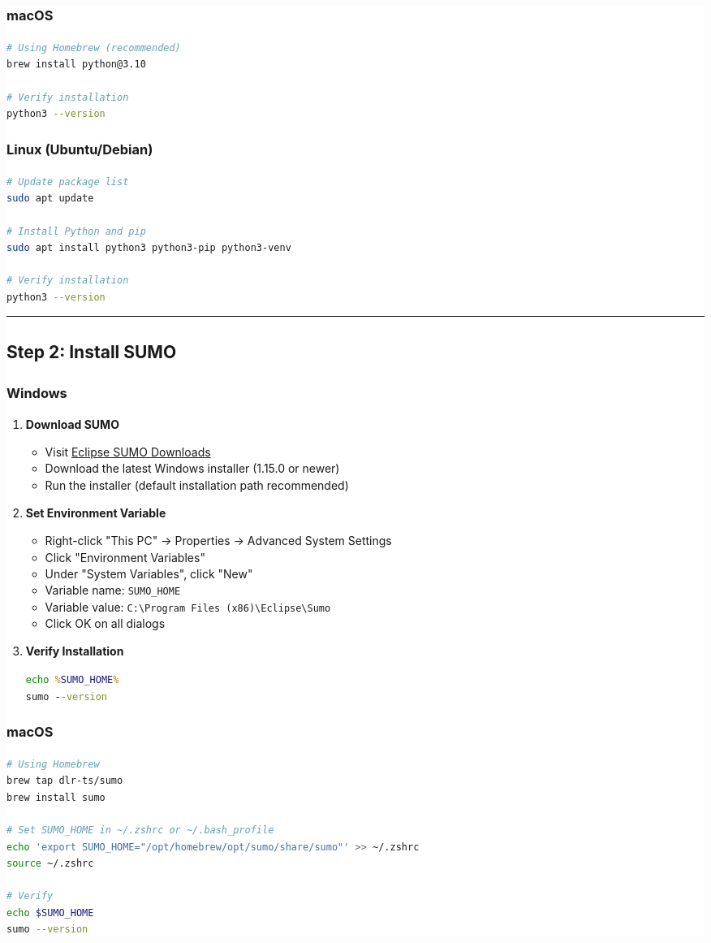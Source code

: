 ### macOS

```bash
# Using Homebrew (recommended)
brew install python@3.10

# Verify installation
python3 --version
```

### Linux (Ubuntu/Debian)

```bash
# Update package list
sudo apt update

# Install Python and pip
sudo apt install python3 python3-pip python3-venv

# Verify installation
python3 --version
```

---

## Step 2: Install SUMO

### Windows

1. **Download SUMO**
   - Visit [Eclipse SUMO Downloads](https://eclipse.org/sumo/)
   - Download the latest Windows installer (1.15.0 or newer)
   - Run the installer (default installation path recommended)

2. **Set Environment Variable**
   - Right-click "This PC" → Properties → Advanced System Settings
   - Click "Environment Variables"
   - Under "System Variables", click "New"
   - Variable name: `SUMO_HOME`
   - Variable value: `C:\Program Files (x86)\Eclipse\Sumo`
   - Click OK on all dialogs

3. **Verify Installation**
   ```cmd
   echo %SUMO_HOME%
   sumo --version
   ```

### macOS

```bash
# Using Homebrew
brew tap dlr-ts/sumo
brew install sumo

# Set SUMO_HOME in ~/.zshrc or ~/.bash_profile
echo 'export SUMO_HOME="/opt/homebrew/opt/sumo/share/sumo"' >> ~/.zshrc
source ~/.zshrc

# Verify
echo $SUMO_HOME
sumo --version
```
